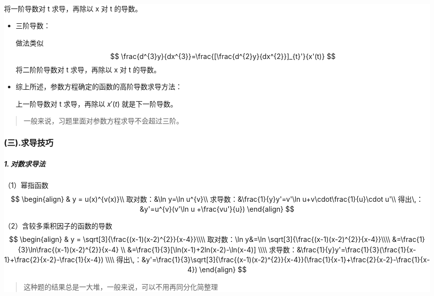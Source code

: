 将一阶导数对 t 求导，再除以 x 对 t 的导数。



* 三阶导数：

  做法类似
  $$
  \frac{d^{3}y}{dx^{3}}=\frac{[\frac{d^{2}y}{dx^{2}}]_{t}'}{x'(t)}
  $$
  将二阶阶导数对 t 求导，再除以 x 对 t 的导数。



* 综上所述，参数方程确定的函数的高阶导数求导方法：

  上一阶导数对 t 求导，再除以 $x'(t)$ 就是下一阶导数。





> 一般来说，习题里面对参数方程求导不会超过三阶。



### (三).求导技巧



##### 1. 对数求导法



（1）幂指函数
$$
\begin{align}
& y = u(x)^{v(x)}\\
取对数：&\ln y=\ln u^{v}\\
求导数：&\frac{1}{y}y'=v'\ln u+v\cdot\frac{1}{u}\cdot u'\\
得出\,：&y'=u^{v}(v'\ln u +\frac{vu'}{u})
\end{align}
$$



（2）含较多乘积因子的函数的导数
$$
\begin{align}
& y = \sqrt[3]{\frac{(x-1)(x-2)^{2}}{x-4}}\\\\
取对数：\ln y&=\ln \sqrt[3]{\frac{(x-1)(x-2)^{2}}{x-4}}\\\\
&=\frac{1}{3}\ln\frac{(x-1)(x-2)^{2}}{x-4}
\\
&=\frac{1}{3}[\ln(x-1)+2ln(x-2)-\ln(x-4)]
\\\\
求导数：&\frac{1}{y}y'=\frac{1}{3}(\frac{1}{x-1}+\frac{2}{x-2}-\frac{1}{x-4})
\\\\
得出\,：&y'=\frac{1}{3}\sqrt[3]{\frac{(x-1)(x-2)^{2}}{x-4}}(\frac{1}{x-1}+\frac{2}{x-2}-\frac{1}{x-4})
\end{align}
$$

> 这种题的结果总是一大堆，一般来说，可以不用再同分化简整理
